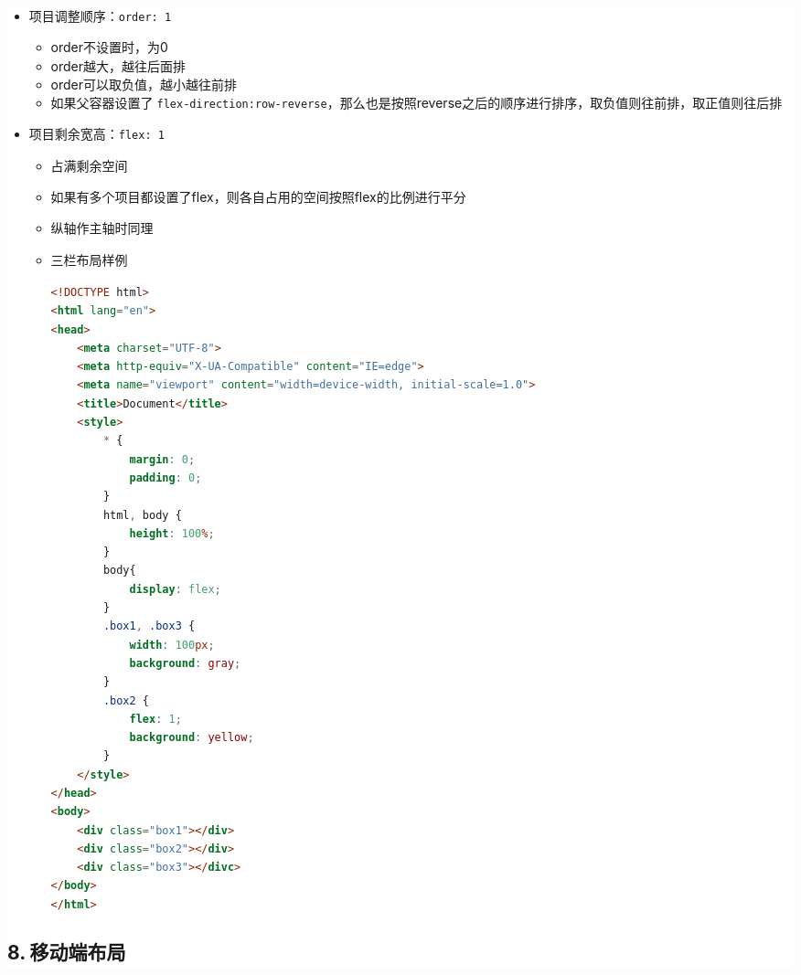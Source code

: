 - 项目调整顺序：`order: 1`

  - order不设置时，为0
  - order越大，越往后面排
  - order可以取负值，越小越往前排
  - 如果父容器设置了 `flex-direction:row-reverse`，那么也是按照reverse之后的顺序进行排序，取负值则往前排，取正值则往后排

- 项目剩余宽高：`flex: 1`

  - 占满剩余空间

  - 如果有多个项目都设置了flex，则各自占用的空间按照flex的比例进行平分

  - 纵轴作主轴时同理

  - 三栏布局样例

    ```html
    <!DOCTYPE html>
    <html lang="en">
    <head>
        <meta charset="UTF-8">
        <meta http-equiv="X-UA-Compatible" content="IE=edge">
        <meta name="viewport" content="width=device-width, initial-scale=1.0">
        <title>Document</title>
        <style>
            * {
                margin: 0;
                padding: 0;
            }
            html, body {
                height: 100%;
            }
            body{
                display: flex;
            }
            .box1, .box3 {
                width: 100px;
                background: gray;
            }
            .box2 {
                flex: 1;
                background: yellow;
            }
        </style>
    </head>
    <body>
        <div class="box1"></div>
        <div class="box2"></div>
        <div class="box3"></divc>
    </body>
    </html>
    ```

## 8. 移动端布局
